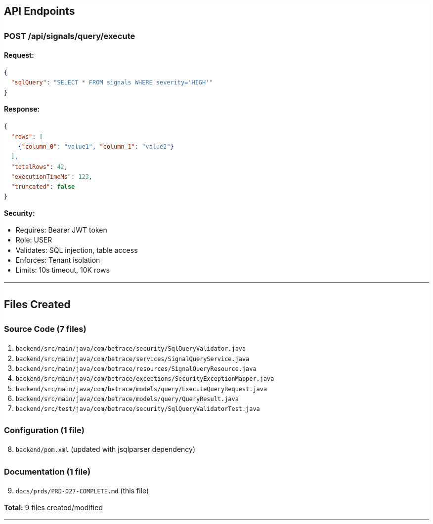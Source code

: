 
## API Endpoints

### POST /api/signals/query/execute

**Request:**
```json
{
  "sqlQuery": "SELECT * FROM signals WHERE severity='HIGH'"
}
```

**Response:**
```json
{
  "rows": [
    {"column_0": "value1", "column_1": "value2"}
  ],
  "totalRows": 42,
  "executionTimeMs": 123,
  "truncated": false
}
```

**Security:**
- Requires: Bearer JWT token
- Role: USER
- Validates: SQL injection, table access
- Enforces: Tenant isolation
- Limits: 10s timeout, 10K rows

---

## Files Created

### Source Code (7 files)
1. `backend/src/main/java/com/betrace/security/SqlQueryValidator.java`
2. `backend/src/main/java/com/betrace/services/SignalQueryService.java`
3. `backend/src/main/java/com/betrace/resources/SignalQueryResource.java`
4. `backend/src/main/java/com/betrace/exceptions/SecurityExceptionMapper.java`
5. `backend/src/main/java/com/betrace/models/query/ExecuteQueryRequest.java`
6. `backend/src/main/java/com/betrace/models/query/QueryResult.java`
7. `backend/src/test/java/com/betrace/security/SqlQueryValidatorTest.java`

### Configuration (1 file)
8. `backend/pom.xml` (updated with jsqlparser dependency)

### Documentation (1 file)
9. `docs/prds/PRD-027-COMPLETE.md` (this file)

**Total:** 9 files created/modified

---